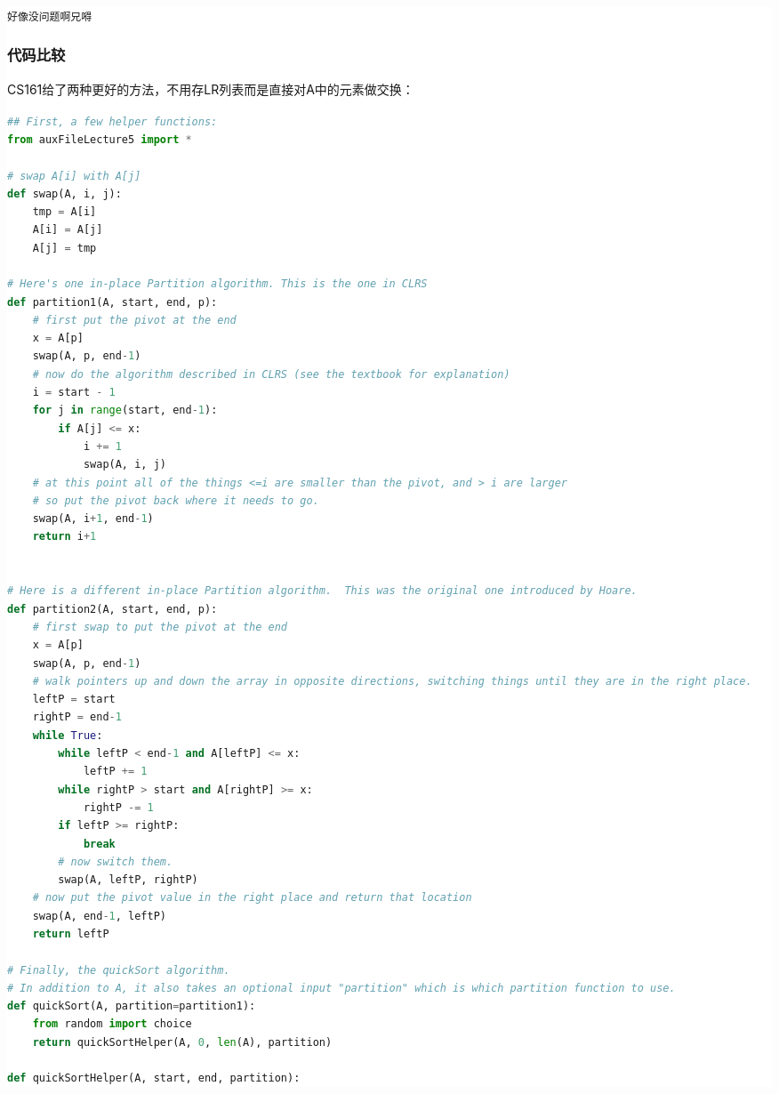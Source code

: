     好像没问题啊兄嘚


### 代码比较

CS161给了两种更好的方法，不用存LR列表而是直接对A中的元素做交换：


```python
## First, a few helper functions:
from auxFileLecture5 import *

# swap A[i] with A[j]
def swap(A, i, j):
    tmp = A[i]
    A[i] = A[j]
    A[j] = tmp

# Here's one in-place Partition algorithm. This is the one in CLRS
def partition1(A, start, end, p):
    # first put the pivot at the end
    x = A[p]
    swap(A, p, end-1)
    # now do the algorithm described in CLRS (see the textbook for explanation)
    i = start - 1
    for j in range(start, end-1):
        if A[j] <= x:
            i += 1
            swap(A, i, j)
    # at this point all of the things <=i are smaller than the pivot, and > i are larger
    # so put the pivot back where it needs to go.
    swap(A, i+1, end-1)
    return i+1


# Here is a different in-place Partition algorithm.  This was the original one introduced by Hoare.
def partition2(A, start, end, p):
    # first swap to put the pivot at the end
    x = A[p]
    swap(A, p, end-1)
    # walk pointers up and down the array in opposite directions, switching things until they are in the right place.
    leftP = start
    rightP = end-1 
    while True:
        while leftP < end-1 and A[leftP] <= x:
            leftP += 1
        while rightP > start and A[rightP] >= x:
            rightP -= 1
        if leftP >= rightP:
            break
        # now switch them.
        swap(A, leftP, rightP)
    # now put the pivot value in the right place and return that location
    swap(A, end-1, leftP)
    return leftP
        
# Finally, the quickSort algorithm.  
# In addition to A, it also takes an optional input "partition" which is which partition function to use.
def quickSort(A, partition=partition1):
    from random import choice
    return quickSortHelper(A, 0, len(A), partition)
        
def quickSortHelper(A, start, end, partition):
```